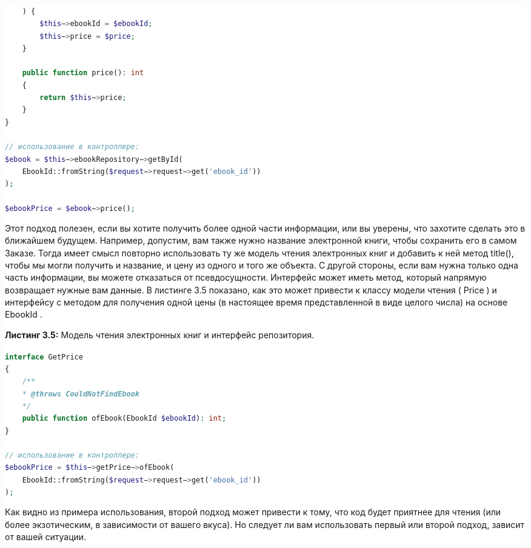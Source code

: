 ```php
    ) {
        $this−>ebookId = $ebookId;
        $this−>price = $price;
    }

    public function price(): int
    {
        return $this−>price;
    }
}

// использование в контроллере:
$ebook = $this−>ebookRepository−>getById(
    EbookId::fromString($request−>request−>get('ebook_id'))
);

$ebookPrice = $ebook−>price();
```

Этот подход полезен, если вы хотите получить более одной части информации, или вы уверены, что захотите сделать это в
ближайшем будущем. Например, допустим, вам также нужно название электронной книги, чтобы сохранить его в самом Заказе.
Тогда имеет смысл повторно использовать ту же модель чтения электронных книг и добавить к ней метод title(), чтобы мы
могли получить и название, и цену из одного и того же объекта. С другой стороны, если вам нужна только одна часть
информации, вы можете отказаться от псевдосущности. Интерфейс может иметь метод, который напрямую возвращает нужные вам
данные. В листинге 3.5 показано, как это может привести к классу модели чтения ( Price ) и интерфейсу с методом для
получения одной цены (в настоящее время представленной в виде целого числа) на основе EbookId .

**Листинг 3.5:** Модель чтения электронных книг и интерфейс репозитория.

```php
interface GetPrice
{
    /**
    * @throws CouldNotFindEbook
    */
    public function ofEbook(EbookId $ebookId): int;
}

// использование в контроллере:
$ebookPrice = $this−>getPrice−>ofEbook(
    EbookId::fromString($request−>request−>get('ebook_id'))
);
```

Как видно из примера использования, второй подход может привести к тому, что код будет приятнее для чтения (или более
экзотическим, в зависимости от вашего вкуса). Но следует ли вам использовать первый или второй подход, зависит от вашей
ситуации.
